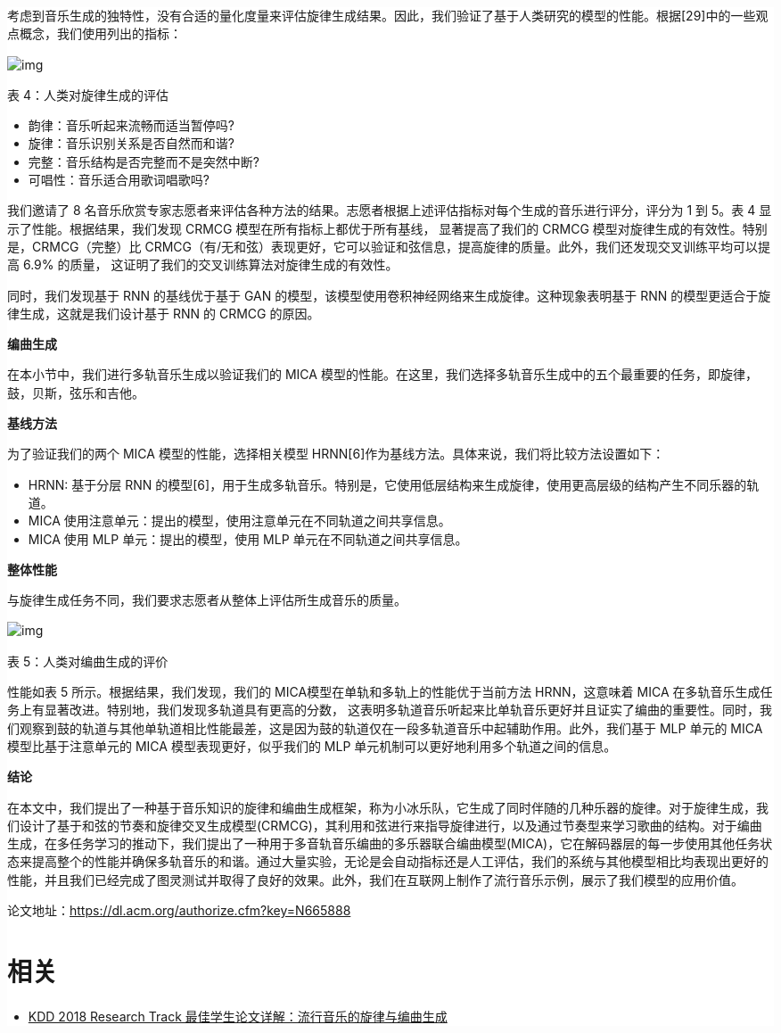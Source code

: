 考虑到音乐生成的独特性，没有合适的量化度量来评估旋律生成结果。因此，我们验证了基于人类研究的模型的性能。根据[29]中的一些观点概念，我们使用列出的指标：

![img](https://mmbiz.qpic.cn/mmbiz_jpg/vJe7ErxcLmgicDpFiasYEnayOmQS0u0gRk06MLWzmNRlcRHN4rBjBeWOCbCAbg0NsamL3njLGzMHW7uhscZXCsqw/640?wx_fmt=jpeg&tp=webp&wxfrom=5&wx_lazy=1&wx_co=1)

表 4：人类对旋律生成的评估

- 韵律：音乐听起来流畅而适当暂停吗?
- 旋律：音乐识别关系是否自然而和谐?
- 完整：音乐结构是否完整而不是突然中断?
- 可唱性：音乐适合用歌词唱歌吗?

我们邀请了 8 名音乐欣赏专家志愿者来评估各种方法的结果。志愿者根据上述评估指标对每个生成的音乐进行评分，评分为 1 到 5。表 4 显示了性能。根据结果，我们发现 CRMCG 模型在所有指标上都优于所有基线， 显著提高了我们的 CRMCG 模型对旋律生成的有效性。特别是，CRMCG（完整）比 CRMCG（有/无和弦）表现更好，它可以验证和弦信息，提高旋律的质量。此外，我们还发现交叉训练平均可以提高 6.9% 的质量， 这证明了我们的交叉训练算法对旋律生成的有效性。

同时，我们发现基于 RNN 的基线优于基于 GAN 的模型，该模型使用卷积神经网络来生成旋律。这种现象表明基于 RNN 的模型更适合于旋律生成，这就是我们设计基于 RNN 的 CRMCG 的原因。

**编曲生成**

在本小节中，我们进行多轨音乐生成以验证我们的 MICA 模型的性能。在这里，我们选择多轨音乐生成中的五个最重要的任务，即旋律，鼓，贝斯，弦乐和吉他。

**基线方法**

为了验证我们的两个 MICA 模型的性能，选择相关模型 HRNN[6]作为基线方法。具体来说，我们将比较方法设置如下：

- HRNN: 基于分层 RNN 的模型[6]，用于生成多轨音乐。特别是，它使用低层结构来生成旋律，使用更高层级的结构产生不同乐器的轨道。
- MICA 使用注意单元：提出的模型，使用注意单元在不同轨道之间共享信息。
- MICA 使用 MLP 单元：提出的模型，使用 MLP 单元在不同轨道之间共享信息。

**整体性能**

与旋律生成任务不同，我们要求志愿者从整体上评估所生成音乐的质量。

![img](https://mmbiz.qpic.cn/mmbiz_jpg/vJe7ErxcLmgicDpFiasYEnayOmQS0u0gRkMqMJve6BSksNcxz9tmQ5tY4LGNoF345AuhIjrPib7fzicuWjgiczzCCoA/640?wx_fmt=jpeg&tp=webp&wxfrom=5&wx_lazy=1&wx_co=1)

表 5：人类对编曲生成的评价

性能如表 5 所示。根据结果，我们发现，我们的 MICA模型在单轨和多轨上的性能优于当前方法 HRNN，这意味着 MICA 在多轨音乐生成任务上有显著改进。特别地，我们发现多轨道具有更高的分数， 这表明多轨道音乐听起来比单轨音乐更好并且证实了编曲的重要性。同时，我们观察到鼓的轨道与其他单轨道相比性能最差，这是因为鼓的轨道仅在一段多轨道音乐中起辅助作用。此外，我们基于 MLP 单元的 MICA 模型比基于注意单元的 MICA 模型表现更好，似乎我们的 MLP 单元机制可以更好地利用多个轨道之间的信息。

**结论**

在本文中，我们提出了一种基于音乐知识的旋律和编曲生成框架，称为小冰乐队，它生成了同时伴随的几种乐器的旋律。对于旋律生成，我们设计了基于和弦的节奏和旋律交叉生成模型(CRMCG)，其利用和弦进行来指导旋律进行，以及通过节奏型来学习歌曲的结构。对于编曲生成，在多任务学习的推动下，我们提出了一种用于多音轨音乐编曲的多乐器联合编曲模型(MICA)，它在解码器层的每一步使用其他任务状态来提高整个的性能并确保多轨音乐的和谐。通过大量实验，无论是会自动指标还是人工评估，我们的系统与其他模型相比均表现出更好的性能，并且我们已经完成了图灵测试并取得了良好的效果。此外，我们在互联网上制作了流行音乐示例，展示了我们模型的应用价值。

论文地址：https://dl.acm.org/authorize.cfm?key=N665888


# 相关

- [KDD 2018 Research Track 最佳学生论文详解：流行音乐的旋律与编曲生成](https://mp.weixin.qq.com/s?__biz=MzI5NTIxNTg0OA==&mid=2247492287&idx=1&sn=245acda9eb9fe1e4e37b86f418a0ae1d&chksm=ec545538db23dc2e67b38c36764ca86c686df53dffe08e0a60c93d8e82174edbb047c0b68827&mpshare=1&scene=1&srcid=0822io2i8W7zSdOBWrielH50#rd)
